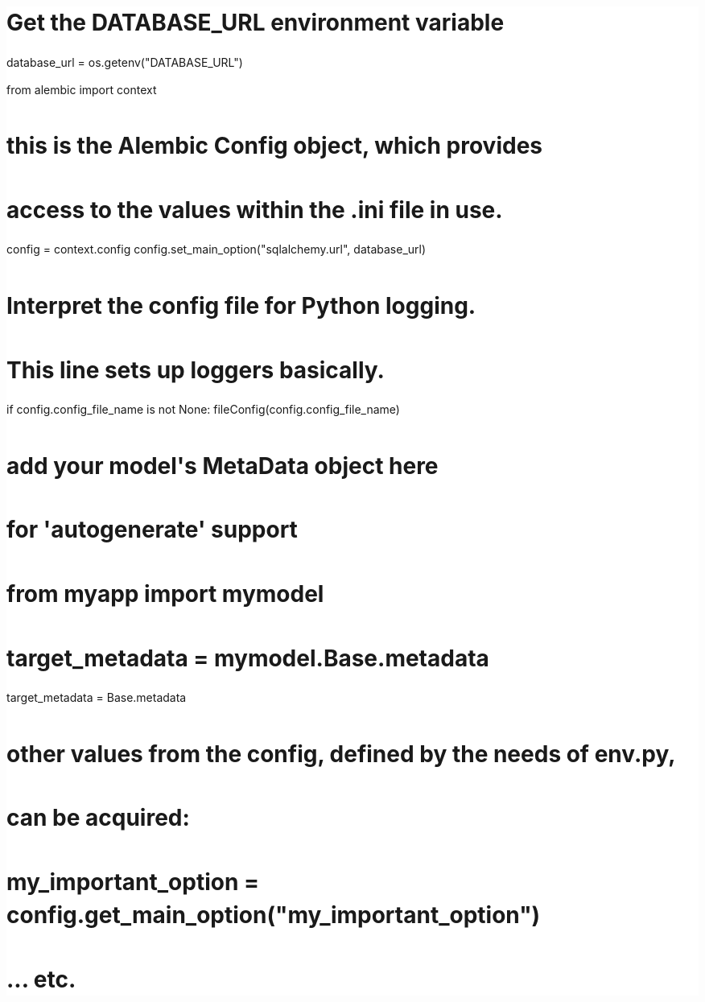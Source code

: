 # Get the DATABASE_URL environment variable

database_url = os.getenv("DATABASE_URL")

from alembic import context

# this is the Alembic Config object, which provides

# access to the values within the .ini file in use.

config = context.config
config.set_main_option("sqlalchemy.url", database_url)

# Interpret the config file for Python logging.

# This line sets up loggers basically.

if config.config_file_name is not None:
fileConfig(config.config_file_name)

# add your model's MetaData object here

# for 'autogenerate' support

# from myapp import mymodel

# target_metadata = mymodel.Base.metadata

target_metadata = Base.metadata

# other values from the config, defined by the needs of env.py,

# can be acquired:

# my_important_option = config.get_main_option("my_important_option")

# ... etc.
